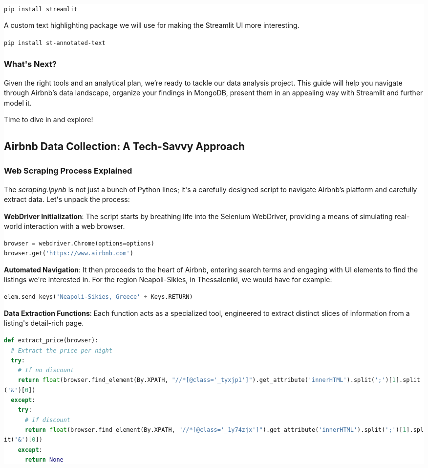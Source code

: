 ```sh
pip install streamlit
```

A custom text highlighting package we will use for making the Streamlit UI more interesting.

```sh
pip install st-annotated-text
```

### What's Next?

Given the right tools and an analytical plan, we’re ready to tackle our data analysis project. This guide will help you navigate through Airbnb’s data landscape, organize your findings in MongoDB, present them in an appealing way with Streamlit and further model it. 


Time to dive in and explore!

## Airbnb Data Collection: A Tech-Savvy Approach

### Web Scraping Process Explained

The *scraping.ipynb* is not just a bunch of Python lines; it's a carefully designed script to navigate Airbnb’s platform and carefully extract data. Let's unpack the process:

**WebDriver Initialization**: The script starts by breathing life into the Selenium WebDriver, providing a means of simulating real-world interaction with a web browser.

```python
browser = webdriver.Chrome(options=options)
browser.get('https://www.airbnb.com')
```

**Automated Navigation**: It then proceeds to the heart of Airbnb, entering search terms and engaging with UI elements to find the listings we're interested in. For the region Neapoli-Sikies, in Thessaloniki, we would have for example:

```python
elem.send_keys('Neapoli-Sikies, Greece' + Keys.RETURN)
```

**Data Extraction Functions**: Each function acts as a specialized tool, engineered to extract distinct slices of information from a listing's detail-rich page.

```python
def extract_price(browser):
  # Extract the price per night
  try:
    # If no discount
    return float(browser.find_element(By.XPATH, "//*[@class='_tyxjp1']").get_attribute('innerHTML').split(';')[1].split('&')[0])
  except:
    try:
      # If discount
      return float(browser.find_element(By.XPATH, "//*[@class='_1y74zjx']").get_attribute('innerHTML').split(';')[1].split('&')[0])
    except:
      return None
```

